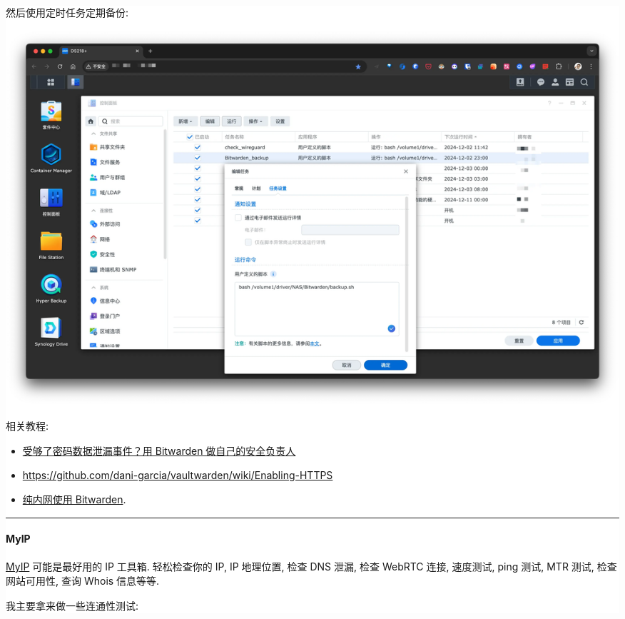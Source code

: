   然后使用定时任务定期备份:

  ![20241229154732_e8P5IGnz.webp](./homelab-service/20241229154732_e8P5IGnz.webp)

相关教程:

- [受够了密码数据泄漏事件？用 Bitwarden 做自己的安全负责人](https://sspai.com/post/79183)

- https://github.com/dani-garcia/vaultwarden/wiki/Enabling-HTTPS
- [纯内网使用 Bitwarden](https://blog.cfandora.com/archives/449/#cl-2).

---

#### MyIP

[MyIP](https://github.com/jason5ng32/MyIP) 可能是最好用的 IP 工具箱. 轻松检查你的 IP, IP 地理位置, 检查 DNS 泄漏, 检查 WebRTC 连接, 速度测试, ping 测试, MTR 测试, 检查网站可用性, 查询 Whois 信息等等.

我主要拿来做一些连通性测试:
